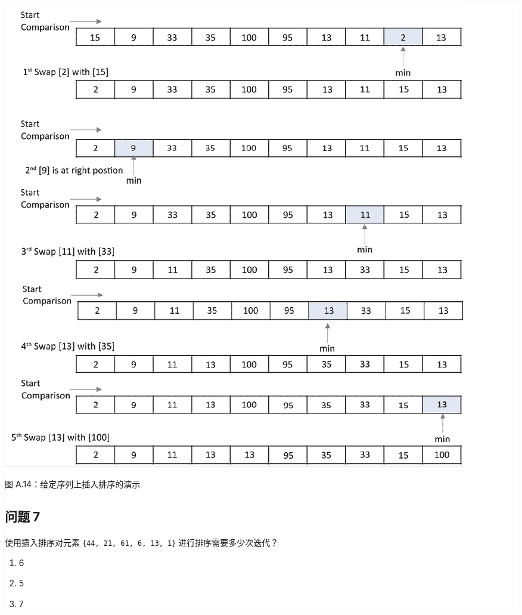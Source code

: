 ![](img/B17217_15_14.png)

图 A.14：给定序列上插入排序的演示

## 问题 7

使用插入排序对元素 `{44, 21, 61, 6, 13, 1}` 进行排序需要多少次迭代？

1.  6

1.  5

1.  7
